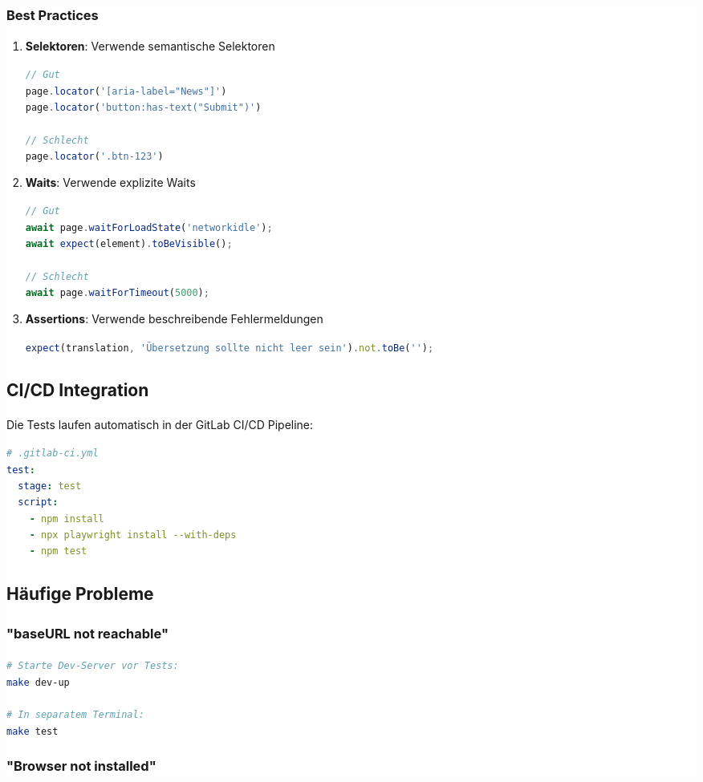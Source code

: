 ### Best Practices

1. **Selektoren**: Verwende semantische Selektoren
   ```javascript
   // Gut
   page.locator('[aria-label="News"]')
   page.locator('button:has-text("Submit")')

   // Schlecht
   page.locator('.btn-123')
   ```

2. **Waits**: Verwende explizite Waits
   ```javascript
   // Gut
   await page.waitForLoadState('networkidle');
   await expect(element).toBeVisible();

   // Schlecht
   await page.waitForTimeout(5000);
   ```

3. **Assertions**: Verwende beschreibende Fehlermeldungen
   ```javascript
   expect(translation, 'Übersetzung sollte nicht leer sein').not.toBe('');
   ```

## CI/CD Integration

Die Tests laufen automatisch in der GitLab CI/CD Pipeline:

```yaml
# .gitlab-ci.yml
test:
  stage: test
  script:
    - npm install
    - npx playwright install --with-deps
    - npm test
```

## Häufige Probleme

### "baseURL not reachable"

```bash
# Starte Dev-Server vor Tests:
make dev-up

# In separatem Terminal:
make test
```

### "Browser not installed"
